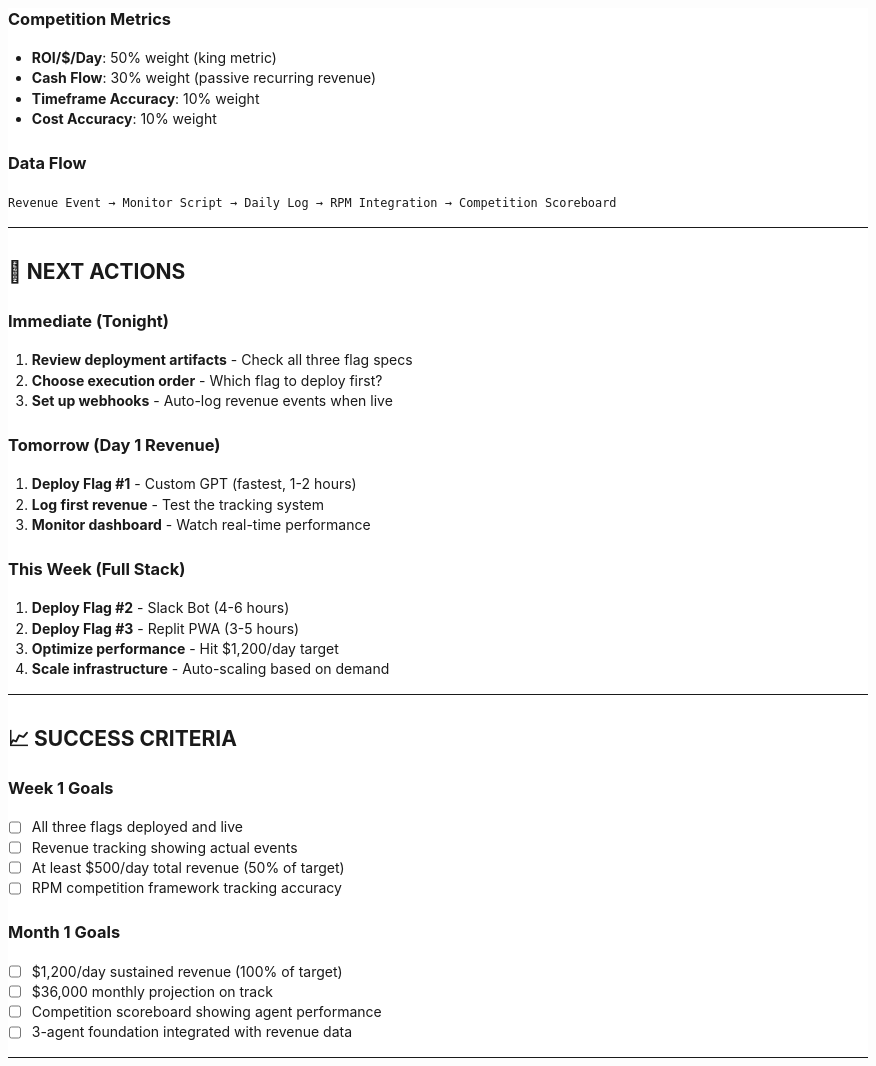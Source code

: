 ### Competition Metrics
- **ROI/$/Day**: 50% weight (king metric)
- **Cash Flow**: 30% weight (passive recurring revenue)
- **Timeframe Accuracy**: 10% weight
- **Cost Accuracy**: 10% weight

### Data Flow
```
Revenue Event → Monitor Script → Daily Log → RPM Integration → Competition Scoreboard
```

---

## 🎯 NEXT ACTIONS

### Immediate (Tonight)
1. **Review deployment artifacts** - Check all three flag specs
2. **Choose execution order** - Which flag to deploy first?
3. **Set up webhooks** - Auto-log revenue events when live

### Tomorrow (Day 1 Revenue)
1. **Deploy Flag #1** - Custom GPT (fastest, 1-2 hours)
2. **Log first revenue** - Test the tracking system
3. **Monitor dashboard** - Watch real-time performance

### This Week (Full Stack)
1. **Deploy Flag #2** - Slack Bot (4-6 hours)
2. **Deploy Flag #3** - Replit PWA (3-5 hours)
3. **Optimize performance** - Hit $1,200/day target
4. **Scale infrastructure** - Auto-scaling based on demand

---

## 📈 SUCCESS CRITERIA

### Week 1 Goals
- [ ] All three flags deployed and live
- [ ] Revenue tracking showing actual events
- [ ] At least $500/day total revenue (50% of target)
- [ ] RPM competition framework tracking accuracy

### Month 1 Goals
- [ ] $1,200/day sustained revenue (100% of target)
- [ ] $36,000 monthly projection on track
- [ ] Competition scoreboard showing agent performance
- [ ] 3-agent foundation integrated with revenue data

---
